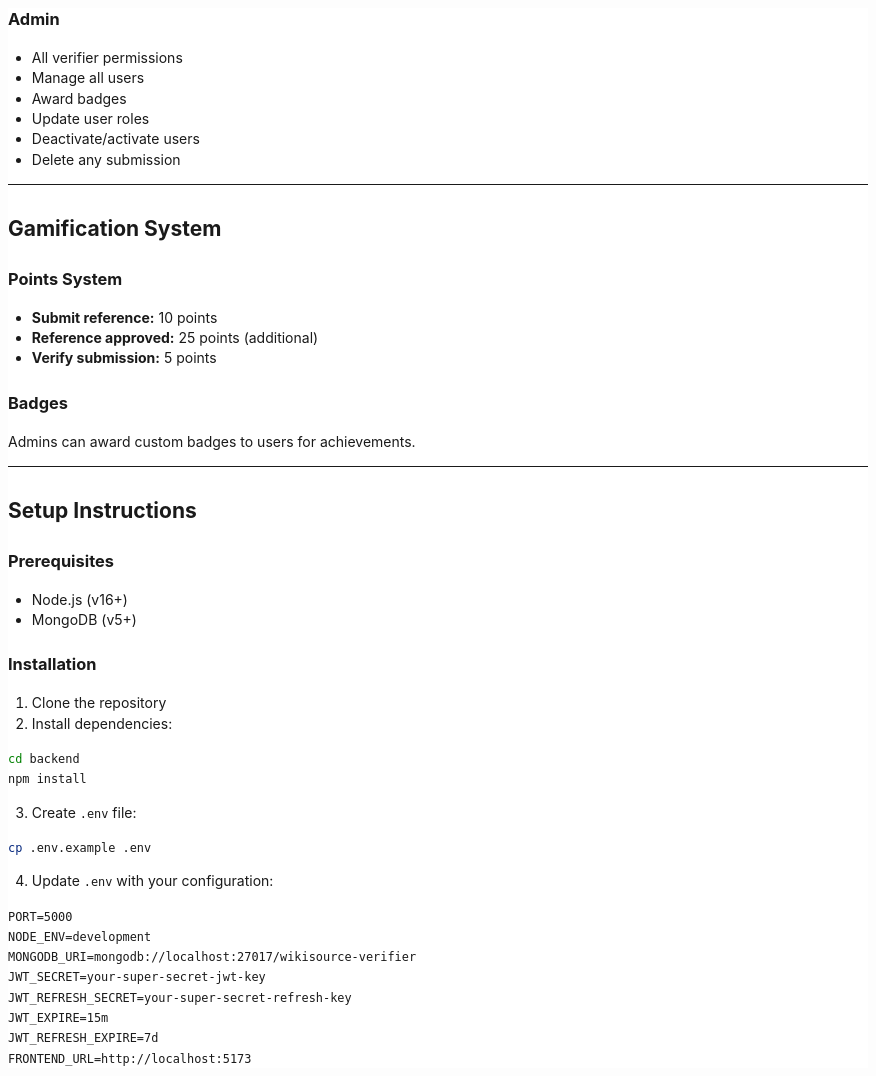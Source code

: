 ### Admin
- All verifier permissions
- Manage all users
- Award badges
- Update user roles
- Deactivate/activate users
- Delete any submission

---

## Gamification System

### Points System
- **Submit reference:** 10 points
- **Reference approved:** 25 points (additional)
- **Verify submission:** 5 points

### Badges
Admins can award custom badges to users for achievements.

---

## Setup Instructions

### Prerequisites
- Node.js (v16+)
- MongoDB (v5+)

### Installation

1. Clone the repository
2. Install dependencies:
```bash
cd backend
npm install
```

3. Create `.env` file:
```bash
cp .env.example .env
```

4. Update `.env` with your configuration:
```env
PORT=5000
NODE_ENV=development
MONGODB_URI=mongodb://localhost:27017/wikisource-verifier
JWT_SECRET=your-super-secret-jwt-key
JWT_REFRESH_SECRET=your-super-secret-refresh-key
JWT_EXPIRE=15m
JWT_REFRESH_EXPIRE=7d
FRONTEND_URL=http://localhost:5173
```
